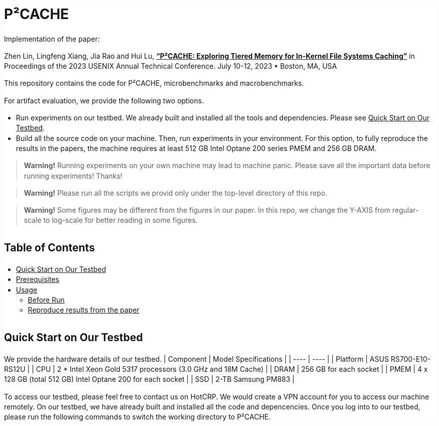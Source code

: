 # P²CACHE
Implementation of the paper:

Zhen Lin, Lingfeng Xiang, Jia Rao and Hui Lu, [**“P²CACHE: Exploring Tiered Memory for In-Kernel File Systems Caching”**](https://www.usenix.org/conference/atc23/presentation/lin) in Proceedings of the 2023 USENIX Annual Technical Conference. July 10-12, 2023 • Boston, MA, USA

This repository contains the code for P²CACHE, microbenchmarks and macrobenchmarks.

For artifact evaluation, we provide the following two options.
- Run experiments on our testbed. We already built and installed all the tools and dependencies. Please see [Quick Start on Our Testbed](#quick-start-on-our-testbed).
- Build all the source code on your machine. Then, run experiments in your environment. For this option, to fully reproduce the results in the papers, the machine requires at least 512 GB Intel Optane 200 series PMEM and 256 GB DRAM.

> **Warning!**
> Running experiments on your own machine may lead to machine panic. Please save all the important data before running experiments! Thanks!

> **Warning!**
> Please run all the scripts we provid only under the top-level directory of this repo.

> **Warning!**
> Some figures may be different from the figures in our paper. In this repo, we change the Y-AXIS from regular-scale to log-scale for better reading in some figures.

## Table of Contents


- [Quick Start on Our Testbed](#quick-start-on-our-testbed)
- [Prerequisites](#prerequisites)
- [Usage](#usage)
	- [Before Run](#before-run)
  - [Reproduce results from the paper](#reproduce-results-from-the-paper)



## Quick Start on Our Testbed

We provide the hardware details of our testbed.
|  Component   | Model Specifications  |
|  ----  | ----  |
|  Platform  | ASUS RS700-E10-RS12U  |
|  CPU  | 2 * Intel Xeon Gold 5317 processors (3.0 GHz and 18M Cache)  |
|  DRAM  | 256 GB for each socket |
|  PMEM  | 4 x 128 GB (total 512 GB) Intel Optane 200 for each socket |
|  SSD  | 2-TB Samsung PM883 |

To access our testbed, please feel free to contact us on HotCRP. We would create a VPN account for you to access our machine remotely. On our testbed, we have already built and installed all the code and depencencies. Once you log into to our testbed, please run the following commands to switch the working directory to P²CACHE.
